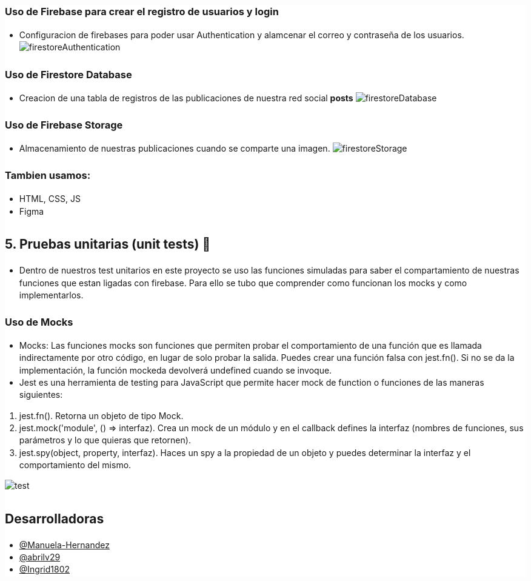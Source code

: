 ### Uso de Firebase para crear el registro de usuarios y login
- Configuracion de firebases para poder usar Authentication y alamcenar el correo y contraseña de los usuarios.
![firestoreAuthentication](src/img/readme/firestoreAuthentication.png)

### Uso de Firestore Database
- Creacion de una tabla de registros de las publicaciones de nuestra red social **posts**
![firestoreDatabase](src/img/readme/firestoreDatabase.png)
### Uso de Firebase Storage
- Almacenamiento  de nuestras publicaciones cuando se comparte una imagen.
![firestoreStorage](src/img/readme/firestoreStorage.png)
### Tambien usamos:
- HTML, CSS, JS
- Figma
## 5. Pruebas unitarias (unit tests) 🧪
- Dentro de nuestros test unitarios en este proyecto se uso las funciones simuladas para saber el compartamiento de nuestras funciones que estan ligadas con firebase. Para ello se tubo que comprender como funcionan los mocks y como implementarlos.
### Uso de Mocks
- Mocks: Las funciones mocks son funciones que permiten probar el comportamiento de una función que es llamada indirectamente por otro código, en lugar de solo probar la salida. Puedes crear una función falsa con jest.fn(). Si no se da la implementación, la función mockeda devolverá undefined cuando se invoque.
- Jest es una herramienta de testing para JavaScript que permite hacer mock de function o funciones de las maneras siguientes:
1. jest.fn(). Retorna un objeto de tipo Mock.
2. jest.mock('module', () => interfaz). Crea un mock de un módulo y en el callback defines la interfaz (nombres de funciones, sus parámetros y lo que quieras que retornen).
3. jest.spy(object, property, interfaz). Haces un spy a la propiedad de un objeto y puedes determinar la interfaz y el comportamiento del mismo.

![test](src/img/readme/test.png)

## Desarrolladoras

- [@Manuela-Hernandez](https://github.com/Manuela-Hernandez)
- [@abrilv29](https://github.com/abrilv29) 
- [@Ingrid1802](https://github.com/Ingrid1802)

